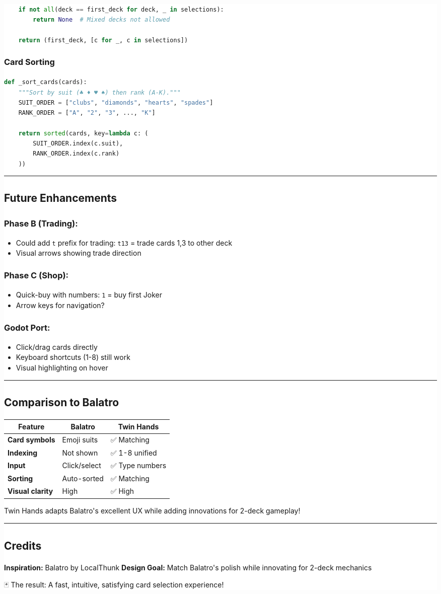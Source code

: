 ```python
    if not all(deck == first_deck for deck, _ in selections):
        return None  # Mixed decks not allowed

    return (first_deck, [c for _, c in selections])
```

### Card Sorting
```python
def _sort_cards(cards):
    """Sort by suit (♣ ♦ ♥ ♠) then rank (A-K)."""
    SUIT_ORDER = ["clubs", "diamonds", "hearts", "spades"]
    RANK_ORDER = ["A", "2", "3", ..., "K"]

    return sorted(cards, key=lambda c: (
        SUIT_ORDER.index(c.suit),
        RANK_ORDER.index(c.rank)
    ))
```

---

## Future Enhancements

### Phase B (Trading):
- Could add `t` prefix for trading: `t13` = trade cards 1,3 to other deck
- Visual arrows showing trade direction

### Phase C (Shop):
- Quick-buy with numbers: `1` = buy first Joker
- Arrow keys for navigation?

### Godot Port:
- Click/drag cards directly
- Keyboard shortcuts (1-8) still work
- Visual highlighting on hover

---

## Comparison to Balatro

| Feature | Balatro | Twin Hands |
|---------|---------|------------|
| **Card symbols** | Emoji suits | ✅ Matching |
| **Indexing** | Not shown | ✅ 1-8 unified |
| **Input** | Click/select | ✅ Type numbers |
| **Sorting** | Auto-sorted | ✅ Matching |
| **Visual clarity** | High | ✅ High |

Twin Hands adapts Balatro's excellent UX while adding innovations for 2-deck gameplay!

---

## Credits

**Inspiration:** Balatro by LocalThunk
**Design Goal:** Match Balatro's polish while innovating for 2-deck mechanics

🃏 The result: A fast, intuitive, satisfying card selection experience!

